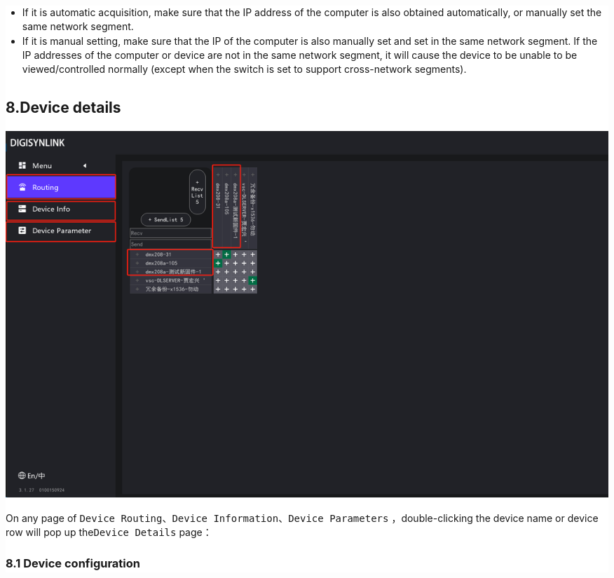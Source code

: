 + If it is automatic acquisition, make sure that the IP address of the computer is also obtained automatically, or manually set the same network segment.
+ If it is manual setting, make sure that the IP of the computer is also manually set and set in the same network segment.
If the IP addresses of the computer or device are not in the same network segment, it will cause the device to be unable to be viewed/controlled normally (except when the switch is set to support cross-network segments).
## 8.Device details

![8](./images/13-1.jpg)

On any page of  <kbd>Device Routing</kbd>、<kbd>Device Information</kbd>、<kbd>Device Parameters</kbd> ，double-clicking the device name or device row will pop up the<kbd>Device Details</kbd> page：

### 8.1 Device configuration
